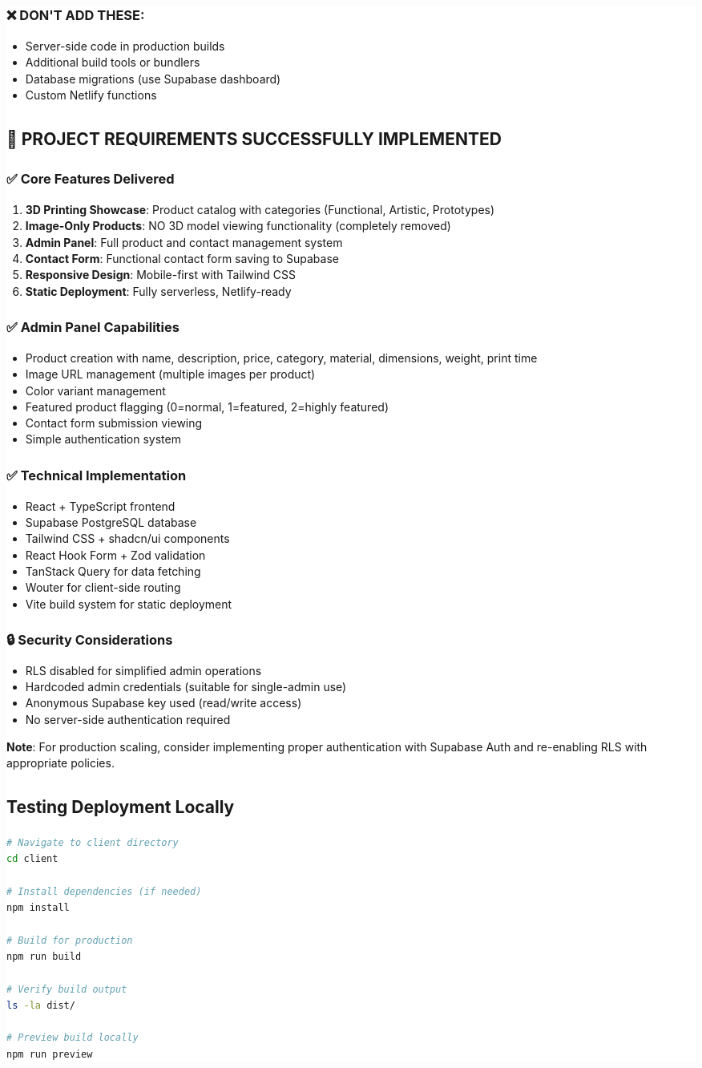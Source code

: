 ### ❌ DON'T ADD THESE:
- Server-side code in production builds
- Additional build tools or bundlers
- Database migrations (use Supabase dashboard)
- Custom Netlify functions

## 🎯 PROJECT REQUIREMENTS SUCCESSFULLY IMPLEMENTED

### ✅ Core Features Delivered
1. **3D Printing Showcase**: Product catalog with categories (Functional, Artistic, Prototypes)
2. **Image-Only Products**: NO 3D model viewing functionality (completely removed)
3. **Admin Panel**: Full product and contact management system
4. **Contact Form**: Functional contact form saving to Supabase
5. **Responsive Design**: Mobile-first with Tailwind CSS
6. **Static Deployment**: Fully serverless, Netlify-ready

### ✅ Admin Panel Capabilities
- Product creation with name, description, price, category, material, dimensions, weight, print time
- Image URL management (multiple images per product)
- Color variant management  
- Featured product flagging (0=normal, 1=featured, 2=highly featured)
- Contact form submission viewing
- Simple authentication system

### ✅ Technical Implementation
- React + TypeScript frontend
- Supabase PostgreSQL database
- Tailwind CSS + shadcn/ui components
- React Hook Form + Zod validation
- TanStack Query for data fetching
- Wouter for client-side routing
- Vite build system for static deployment

### 🔒 Security Considerations
- RLS disabled for simplified admin operations
- Hardcoded admin credentials (suitable for single-admin use)
- Anonymous Supabase key used (read/write access)
- No server-side authentication required

**Note**: For production scaling, consider implementing proper authentication with Supabase Auth and re-enabling RLS with appropriate policies.

## Testing Deployment Locally

```bash
# Navigate to client directory
cd client

# Install dependencies (if needed)
npm install

# Build for production
npm run build

# Verify build output
ls -la dist/

# Preview build locally
npm run preview
```
